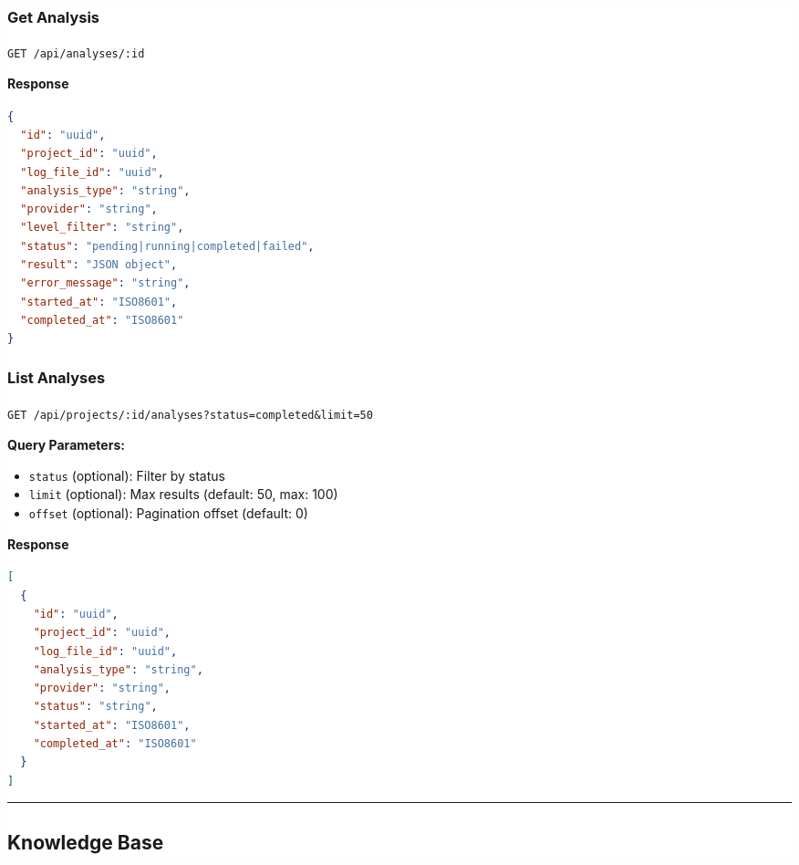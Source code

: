 ### Get Analysis

```http
GET /api/analyses/:id
```

**Response**
```json
{
  "id": "uuid",
  "project_id": "uuid",
  "log_file_id": "uuid",
  "analysis_type": "string",
  "provider": "string",
  "level_filter": "string",
  "status": "pending|running|completed|failed",
  "result": "JSON object",
  "error_message": "string",
  "started_at": "ISO8601",
  "completed_at": "ISO8601"
}
```

### List Analyses

```http
GET /api/projects/:id/analyses?status=completed&limit=50
```

**Query Parameters:**
- `status` (optional): Filter by status
- `limit` (optional): Max results (default: 50, max: 100)
- `offset` (optional): Pagination offset (default: 0)

**Response**
```json
[
  {
    "id": "uuid",
    "project_id": "uuid",
    "log_file_id": "uuid",
    "analysis_type": "string",
    "provider": "string",
    "status": "string",
    "started_at": "ISO8601",
    "completed_at": "ISO8601"
  }
]
```

---

## Knowledge Base
